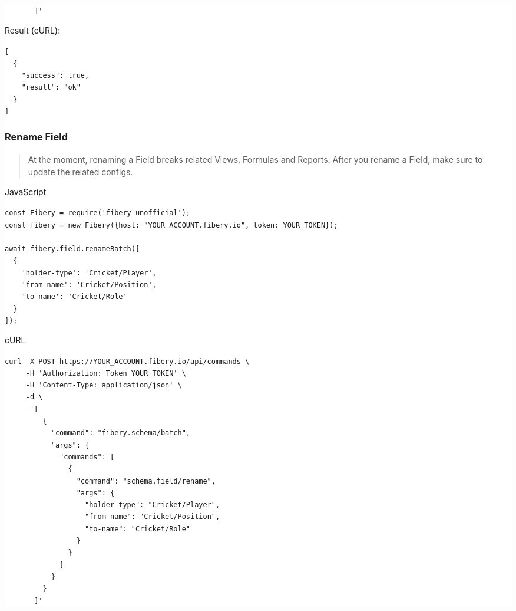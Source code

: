 ```
       ]'
```

Result (cURL):

```
[
  {
    "success": true,
    "result": "ok"
  }
]
```

### Rename Field

> [//]: # (callout;icon-type=icon;icon=exclamation-circle;color=#d40915)
> At the moment, renaming a Field breaks related Views, Formulas and Reports. After you rename a Field, make sure to update the related configs.

JavaScript

```
const Fibery = require('fibery-unofficial');
const fibery = new Fibery({host: "YOUR_ACCOUNT.fibery.io", token: YOUR_TOKEN});

await fibery.field.renameBatch([
  {
    'holder-type': 'Cricket/Player',
    'from-name': 'Cricket/Position',
    'to-name': 'Cricket/Role'
  }
]);
```

cURL

```
curl -X POST https://YOUR_ACCOUNT.fibery.io/api/commands \
     -H 'Authorization: Token YOUR_TOKEN' \
     -H 'Content-Type: application/json' \
     -d \
      '[
         {
           "command": "fibery.schema/batch",
           "args": {
             "commands": [
               {
                 "command": "schema.field/rename",
                 "args": {
                   "holder-type": "Cricket/Player",
                   "from-name": "Cricket/Position",
                   "to-name": "Cricket/Role"
                 }
               }
             ]
           }
         }
       ]'
```

